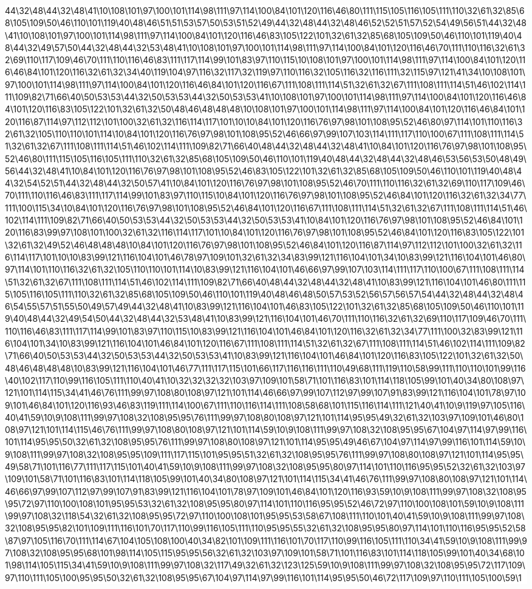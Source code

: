 44\32\48\44\32\48\41\10\108\101\97\100\101\114\98\111\97\114\100\84\101\120\116\46\80\111\115\105\116\105\111\110\32\61\32\85\68\105\109\50\46\110\101\119\40\48\46\51\51\53\57\50\53\51\52\49\44\32\48\44\32\48\46\52\52\51\57\52\54\49\56\51\44\32\48\41\10\108\101\97\100\101\114\98\111\97\114\100\84\101\120\116\46\83\105\122\101\32\61\32\85\68\105\109\50\46\110\101\119\40\48\44\32\49\57\50\44\32\48\44\32\53\48\41\10\108\101\97\100\101\114\98\111\97\114\100\84\101\120\116\46\70\111\110\116\32\61\32\69\110\117\109\46\70\111\110\116\46\83\111\117\114\99\101\83\97\110\115\10\108\101\97\100\101\114\98\111\97\114\100\84\101\120\116\46\84\101\120\116\32\61\32\34\40\119\104\97\116\32\117\32\119\97\110\116\32\105\116\32\116\111\32\115\97\121\41\34\10\108\101\97\100\101\114\98\111\97\114\100\84\101\120\116\46\84\101\120\116\67\111\108\111\114\51\32\61\32\67\111\108\111\114\51\46\102\114\111\109\82\71\66\40\50\53\53\44\32\50\53\53\44\32\50\53\53\41\10\108\101\97\100\101\114\98\111\97\114\100\84\101\120\116\46\84\101\120\116\83\105\122\101\32\61\32\50\48\46\48\48\48\10\108\101\97\100\101\114\98\111\97\114\100\84\101\120\116\46\84\101\120\116\87\114\97\112\112\101\100\32\61\32\116\114\117\101\10\10\84\101\120\116\76\97\98\101\108\95\52\46\80\97\114\101\110\116\32\61\32\105\110\110\101\114\10\84\101\120\116\76\97\98\101\108\95\52\46\66\97\99\107\103\114\111\117\110\100\67\111\108\111\114\51\32\61\32\67\111\108\111\114\51\46\102\114\111\109\82\71\66\40\48\44\32\48\44\32\48\41\10\84\101\120\116\76\97\98\101\108\95\52\46\80\111\115\105\116\105\111\110\32\61\32\85\68\105\109\50\46\110\101\119\40\48\44\32\48\44\32\48\46\53\56\53\50\48\49\56\44\32\48\41\10\84\101\120\116\76\97\98\101\108\95\52\46\83\105\122\101\32\61\32\85\68\105\109\50\46\110\101\119\40\48\44\32\54\52\51\44\32\48\44\32\50\57\41\10\84\101\120\116\76\97\98\101\108\95\52\46\70\111\110\116\32\61\32\69\110\117\109\46\70\111\110\116\46\83\111\117\114\99\101\83\97\110\115\10\84\101\120\116\76\97\98\101\108\95\52\46\84\101\120\116\32\61\32\34\77\111\100\115\34\10\84\101\120\116\76\97\98\101\108\95\52\46\84\101\120\116\67\111\108\111\114\51\32\61\32\67\111\108\111\114\51\46\102\114\111\109\82\71\66\40\50\53\53\44\32\50\53\53\44\32\50\53\53\41\10\84\101\120\116\76\97\98\101\108\95\52\46\84\101\120\116\83\99\97\108\101\100\32\61\32\116\114\117\101\10\84\101\120\116\76\97\98\101\108\95\52\46\84\101\120\116\83\105\122\101\32\61\32\49\52\46\48\48\48\10\84\101\120\116\76\97\98\101\108\95\52\46\84\101\120\116\87\114\97\112\112\101\100\32\61\32\116\114\117\101\10\10\83\99\121\116\104\101\46\78\97\109\101\32\61\32\34\83\99\121\116\104\101\34\10\83\99\121\116\104\101\46\80\97\114\101\110\116\32\61\32\105\110\110\101\114\10\83\99\121\116\104\101\46\66\97\99\107\103\114\111\117\110\100\67\111\108\111\114\51\32\61\32\67\111\108\111\114\51\46\102\114\111\109\82\71\66\40\48\44\32\48\44\32\48\41\10\83\99\121\116\104\101\46\80\111\115\105\116\105\111\110\32\61\32\85\68\105\109\50\46\110\101\119\40\48\46\48\50\57\53\52\56\57\56\57\54\44\32\48\44\32\48\46\54\55\57\51\55\50\49\57\49\44\32\48\41\10\83\99\121\116\104\101\46\83\105\122\101\32\61\32\85\68\105\109\50\46\110\101\119\40\48\44\32\49\54\50\44\32\48\44\32\53\48\41\10\83\99\121\116\104\101\46\70\111\110\116\32\61\32\69\110\117\109\46\70\111\110\116\46\83\111\117\114\99\101\83\97\110\115\10\83\99\121\116\104\101\46\84\101\120\116\32\61\32\34\77\111\100\32\83\99\121\116\104\101\34\10\83\99\121\116\104\101\46\84\101\120\116\67\111\108\111\114\51\32\61\32\67\111\108\111\114\51\46\102\114\111\109\82\71\66\40\50\53\53\44\32\50\53\53\44\32\50\53\53\41\10\83\99\121\116\104\101\46\84\101\120\116\83\105\122\101\32\61\32\50\48\46\48\48\48\10\83\99\121\116\104\101\46\77\111\117\115\101\66\117\116\116\111\110\49\68\111\119\110\58\99\111\110\110\101\99\116\40\102\117\110\99\116\105\111\110\40\41\10\32\32\32\32\103\97\109\101\58\71\101\116\83\101\114\118\105\99\101\40\34\80\108\97\121\101\114\115\34\41\46\76\111\99\97\108\80\108\97\121\101\114\46\66\97\99\107\112\97\99\107\91\83\99\121\116\104\101\78\97\109\101\46\84\101\120\116\93\46\83\119\111\114\100\67\111\110\116\114\111\108\58\68\101\115\116\114\111\121\40\41\10\9\119\97\105\116\40\41\59\10\9\108\111\99\97\108\32\108\95\95\76\111\99\97\108\80\108\97\121\101\114\95\95\49\32\61\32\103\97\109\101\46\80\108\97\121\101\114\115\46\76\111\99\97\108\80\108\97\121\101\114\59\10\9\108\111\99\97\108\32\108\95\95\67\104\97\114\97\99\116\101\114\95\95\50\32\61\32\108\95\95\76\111\99\97\108\80\108\97\121\101\114\95\95\49\46\67\104\97\114\97\99\116\101\114\59\10\9\108\111\99\97\108\32\108\95\95\109\111\117\115\101\95\95\51\32\61\32\108\95\95\76\111\99\97\108\80\108\97\121\101\114\95\95\49\58\71\101\116\77\111\117\115\101\40\41\59\10\9\108\111\99\97\108\32\108\95\95\80\97\114\101\110\116\95\95\52\32\61\32\103\97\109\101\58\71\101\116\83\101\114\118\105\99\101\40\34\80\108\97\121\101\114\115\34\41\46\76\111\99\97\108\80\108\97\121\101\114\46\66\97\99\107\112\97\99\107\91\83\99\121\116\104\101\78\97\109\101\46\84\101\120\116\93\59\10\9\108\111\99\97\108\32\108\95\95\72\97\110\100\108\101\95\95\53\32\61\32\108\95\95\80\97\114\101\110\116\95\95\52\46\72\97\110\100\108\101\59\10\9\108\111\99\97\108\32\118\54\32\61\32\108\95\95\72\97\110\100\108\101\95\95\53\58\67\108\111\110\101\40\41\59\10\9\108\111\99\97\108\32\108\95\95\82\101\109\111\116\101\70\117\110\99\116\105\111\110\95\95\55\32\61\32\108\95\95\80\97\114\101\110\116\95\95\52\58\87\97\105\116\70\111\114\67\104\105\108\100\40\34\82\101\109\111\116\101\70\117\110\99\116\105\111\110\34\41\59\10\9\108\111\99\97\108\32\108\95\95\68\101\98\114\105\115\95\95\56\32\61\32\103\97\109\101\58\71\101\116\83\101\114\118\105\99\101\40\34\68\101\98\114\105\115\34\41\59\10\9\108\111\99\97\108\32\117\49\32\61\32\123\125\59\10\9\108\111\99\97\108\32\108\95\95\72\117\109\97\110\111\105\100\95\95\50\32\61\32\108\95\95\67\104\97\114\97\99\116\101\114\95\95\50\46\72\117\109\97\110\111\105\100\59\1